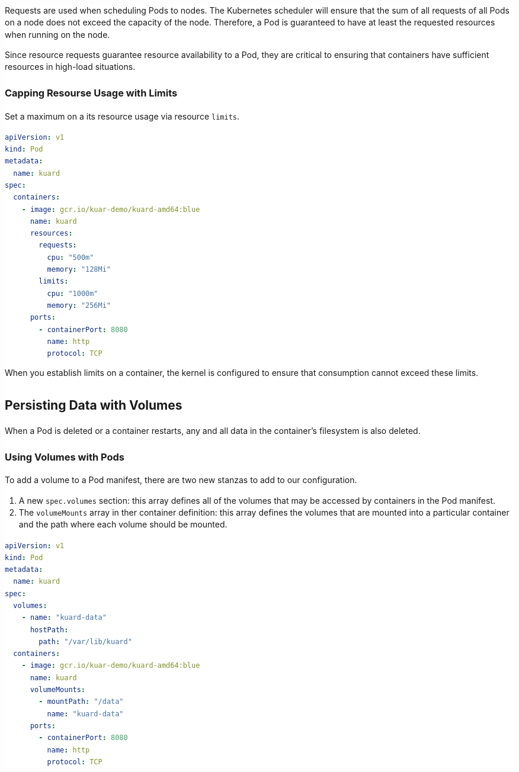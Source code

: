 Requests are used when scheduling Pods to nodes. The Kubernetes scheduler will ensure that the sum of all requests of all Pods on a node does not exceed the capacity of the node. Therefore, a Pod is guaranteed to have at least the requested resources
when running on the node.

Since resource requests guarantee resource availability to a Pod, they are critical to ensuring that containers have sufficient resources in high-load situations.

### Capping Resourse Usage with Limits
Set a maximum on a its resource usage via resource `limits`.
```yaml
apiVersion: v1
kind: Pod
metadata:
  name: kuard
spec:
  containers:
    - image: gcr.io/kuar-demo/kuard-amd64:blue
      name: kuard
      resources:
        requests:
          cpu: "500m"
          memory: "128Mi"
        limits:
          cpu: "1000m"
          memory: "256Mi"
      ports:
        - containerPort: 8080
          name: http
          protocol: TCP
```
When you establish limits on a container, the kernel is configured to ensure that consumption cannot exceed these limits.

## Persisting Data with Volumes
When a Pod is deleted or a container restarts, any and all data in the container’s filesystem is also deleted. 
### Using Volumes with Pods
To add a volume to a Pod manifest, there are two new stanzas to add to our configuration.
1. A new `spec.volumes` section: this array defines all of the volumes that may be accessed by containers in the Pod manifest.
2. The `volumeMounts` array in ther container definition: this array defines the volumes that are mounted into a particular container and the path where each volume should be mounted.
```yaml
apiVersion: v1
kind: Pod
metadata:
  name: kuard
spec:
  volumes:
    - name: "kuard-data"
      hostPath:
        path: "/var/lib/kuard"
  containers:
    - image: gcr.io/kuar-demo/kuard-amd64:blue
      name: kuard
      volumeMounts:
        - mountPath: "/data"
          name: "kuard-data"
      ports:
        - containerPort: 8080
          name: http
          protocol: TCP
```